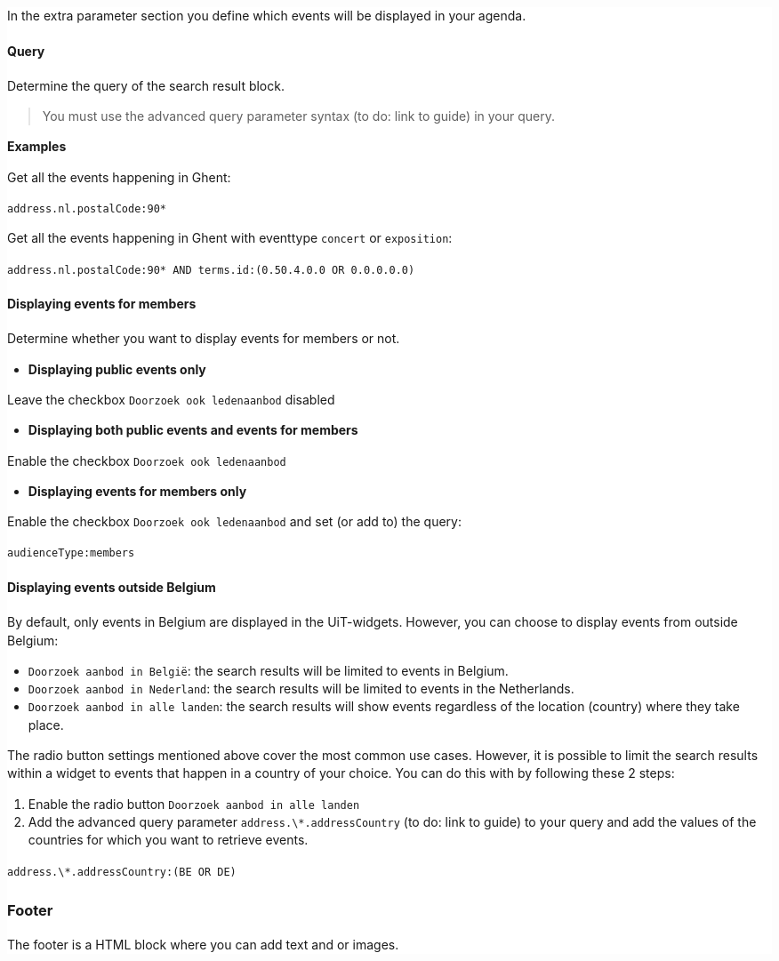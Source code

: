 In the extra parameter section you define which events will be displayed in your agenda. 

#### Query

Determine the query of the search result block. 

> You must use the advanced query parameter syntax (to do: link to guide) in your query.

**Examples**

Get all the events happening in Ghent:
```
address.nl.postalCode:90*
```

Get all the events happening in Ghent with eventtype `concert` or `exposition`:
```
address.nl.postalCode:90* AND terms.id:(0.50.4.0.0 OR 0.0.0.0.0)
```

#### Displaying events for members

Determine whether you want to display events for members or not.

* **Displaying public events only**

Leave the checkbox `Doorzoek ook ledenaanbod` disabled

* **Displaying both public events and events for members**

Enable the checkbox `Doorzoek ook ledenaanbod`

* **Displaying events for members only**

Enable the checkbox `Doorzoek ook ledenaanbod` and set (or add to) the query:

```html
audienceType:members
```

#### Displaying events outside Belgium

By default, only events in Belgium are displayed in the UiT-widgets. However, you can choose to display events from outside Belgium:
* `Doorzoek aanbod in België`: the search results will be limited to events in Belgium.
* `Doorzoek aanbod in Nederland`: the search results will be limited to events in the Netherlands.
* `Doorzoek aanbod in alle landen`: the search results will show events regardless of the location (country) where they take place.

The radio button settings mentioned above cover the most common use cases. However, it is possible to limit the search results within a widget to events that happen in a country of your choice. You can do this with by following these 2 steps:
1. Enable the radio button `Doorzoek aanbod in alle landen` 
2. Add the advanced query parameter `address.\*.addressCountry` (to do: link to guide) to your query and add the values of the countries for which you want to retrieve events.
```
address.\*.addressCountry:(BE OR DE)
```

### Footer

The footer is a HTML block where you can add text and or images.
